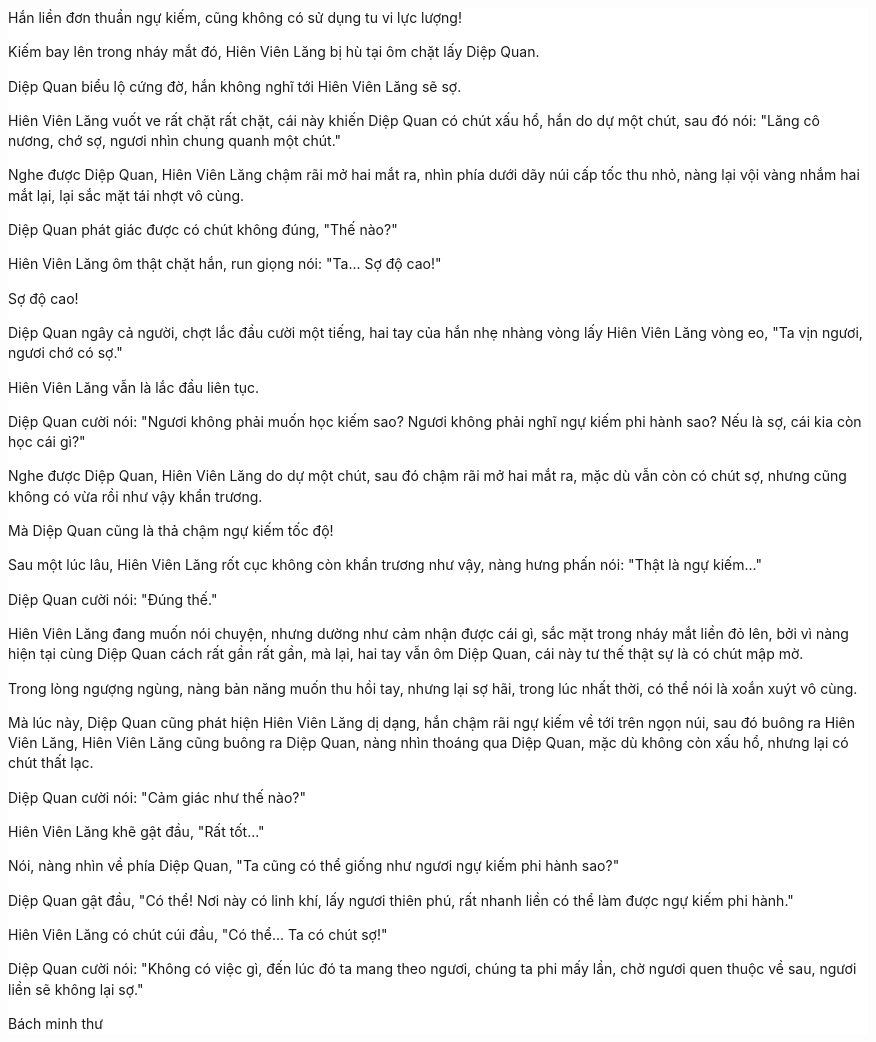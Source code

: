 Hắn liền đơn thuần ngự kiếm, cũng không có sử dụng tu vi lực lượng!

Kiếm bay lên trong nháy mắt đó, Hiên Viên Lăng bị hù tại ôm chặt lấy Diệp Quan.

Diệp Quan biểu lộ cứng đờ, hắn không nghĩ tới Hiên Viên Lăng sẽ sợ.

Hiên Viên Lăng vuốt ve rất chặt rất chặt, cái này khiến Diệp Quan có chút xấu hổ, hắn do dự một chút, sau đó nói: "Lăng cô nương, chớ sợ, ngươi nhìn chung quanh một chút."

Nghe được Diệp Quan, Hiên Viên Lăng chậm rãi mở hai mắt ra, nhìn phía dưới dãy núi cấp tốc thu nhỏ, nàng lại vội vàng nhắm hai mắt lại, lại sắc mặt tái nhợt vô cùng.

Diệp Quan phát giác được có chút không đúng, "Thế nào?"

Hiên Viên Lăng ôm thật chặt hắn, run giọng nói: "Ta... Sợ độ cao!"

Sợ độ cao!

Diệp Quan ngây cả người, chợt lắc đầu cười một tiếng, hai tay của hắn nhẹ nhàng vòng lấy Hiên Viên Lăng vòng eo, "Ta vịn ngươi, ngươi chớ có sợ."

Hiên Viên Lăng vẫn là lắc đầu liên tục.

Diệp Quan cười nói: "Ngươi không phải muốn học kiếm sao? Ngươi không phải nghĩ ngự kiếm phi hành sao? Nếu là sợ, cái kia còn học cái gì?"

Nghe được Diệp Quan, Hiên Viên Lăng do dự một chút, sau đó chậm rãi mở hai mắt ra, mặc dù vẫn còn có chút sợ, nhưng cũng không có vừa rồi như vậy khẩn trương.

Mà Diệp Quan cũng là thả chậm ngự kiếm tốc độ!

Sau một lúc lâu, Hiên Viên Lăng rốt cục không còn khẩn trương như vậy, nàng hưng phấn nói: "Thật là ngự kiếm..."

Diệp Quan cười nói: "Đúng thế."

Hiên Viên Lăng đang muốn nói chuyện, nhưng dường như cảm nhận được cái gì, sắc mặt trong nháy mắt liền đỏ lên, bởi vì nàng hiện tại cùng Diệp Quan cách rất gần rất gần, mà lại, hai tay vẫn ôm Diệp Quan, cái này tư thế thật sự là có chút mập mờ.

Trong lòng ngượng ngùng, nàng bản năng muốn thu hồi tay, nhưng lại sợ hãi, trong lúc nhất thời, có thể nói là xoắn xuýt vô cùng.

Mà lúc này, Diệp Quan cũng phát hiện Hiên Viên Lăng dị dạng, hắn chậm rãi ngự kiếm về tới trên ngọn núi, sau đó buông ra Hiên Viên Lăng, Hiên Viên Lăng cũng buông ra Diệp Quan, nàng nhìn thoáng qua Diệp Quan, mặc dù không còn xấu hổ, nhưng lại có chút thất lạc.

Diệp Quan cười nói: "Cảm giác như thế nào?"

Hiên Viên Lăng khẽ gật đầu, "Rất tốt..."

Nói, nàng nhìn về phía Diệp Quan, "Ta cũng có thể giống như ngươi ngự kiếm phi hành sao?"

Diệp Quan gật đầu, "Có thể! Nơi này có linh khí, lấy ngươi thiên phú, rất nhanh liền có thể làm được ngự kiếm phi hành."

Hiên Viên Lăng có chút cúi đầu, "Có thể... Ta có chút sợ!"

Diệp Quan cười nói: "Không có việc gì, đến lúc đó ta mang theo ngươi, chúng ta phi mấy lần, chờ ngươi quen thuộc về sau, ngươi liền sẽ không lại sợ."

Bách minh thư
